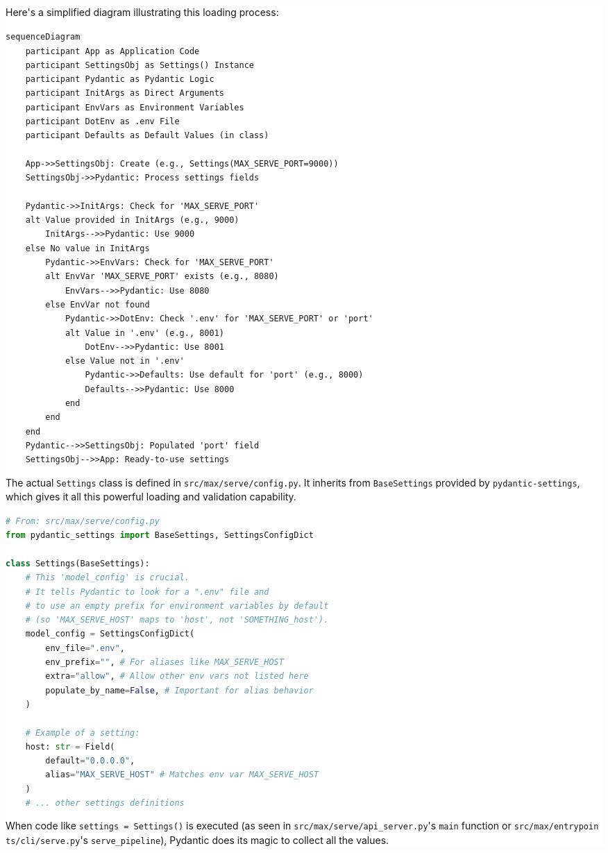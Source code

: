 Here's a simplified diagram illustrating this loading process:

```mermaid
sequenceDiagram
    participant App as Application Code
    participant SettingsObj as Settings() Instance
    participant Pydantic as Pydantic Logic
    participant InitArgs as Direct Arguments
    participant EnvVars as Environment Variables
    participant DotEnv as .env File
    participant Defaults as Default Values (in class)

    App->>SettingsObj: Create (e.g., Settings(MAX_SERVE_PORT=9000))
    SettingsObj->>Pydantic: Process settings fields

    Pydantic->>InitArgs: Check for 'MAX_SERVE_PORT'
    alt Value provided in InitArgs (e.g., 9000)
        InitArgs-->>Pydantic: Use 9000
    else No value in InitArgs
        Pydantic->>EnvVars: Check for 'MAX_SERVE_PORT'
        alt EnvVar 'MAX_SERVE_PORT' exists (e.g., 8080)
            EnvVars-->>Pydantic: Use 8080
        else EnvVar not found
            Pydantic->>DotEnv: Check '.env' for 'MAX_SERVE_PORT' or 'port'
            alt Value in '.env' (e.g., 8001)
                DotEnv-->>Pydantic: Use 8001
            else Value not in '.env'
                Pydantic->>Defaults: Use default for 'port' (e.g., 8000)
                Defaults-->>Pydantic: Use 8000
            end
        end
    end
    Pydantic-->>SettingsObj: Populated 'port' field
    SettingsObj-->>App: Ready-to-use settings
```

The actual `Settings` class is defined in `src/max/serve/config.py`. It inherits from `BaseSettings` provided by `pydantic-settings`, which gives it all this powerful loading and validation capability.

```python
# From: src/max/serve/config.py
from pydantic_settings import BaseSettings, SettingsConfigDict

class Settings(BaseSettings):
    # This 'model_config' is crucial.
    # It tells Pydantic to look for a ".env" file and
    # to use an empty prefix for environment variables by default
    # (so 'MAX_SERVE_HOST' maps to 'host', not 'SOMETHING_host').
    model_config = SettingsConfigDict(
        env_file=".env",
        env_prefix="", # For aliases like MAX_SERVE_HOST
        extra="allow", # Allow other env vars not listed here
        populate_by_name=False, # Important for alias behavior
    )

    # Example of a setting:
    host: str = Field(
        default="0.0.0.0",
        alias="MAX_SERVE_HOST" # Matches env var MAX_SERVE_HOST
    )
    # ... other settings definitions
```
When code like `settings = Settings()` is executed (as seen in `src/max/serve/api_server.py`'s `main` function or `src/max/entrypoints/cli/serve.py`'s `serve_pipeline`), Pydantic does its magic to collect all the values.
